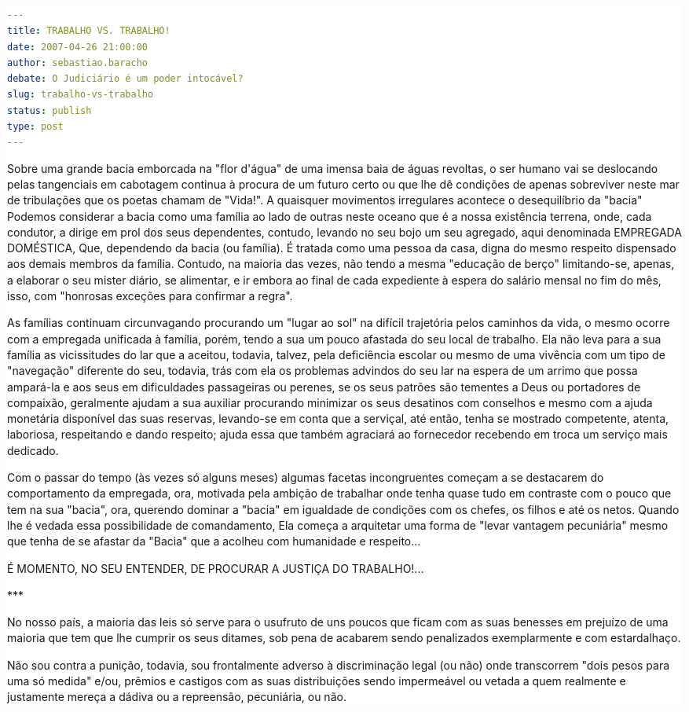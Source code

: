 ```yaml
---
title: TRABALHO VS. TRABALHO!
date: 2007-04-26 21:00:00
author: sebastiao.baracho
debate: O Judiciário é um poder intocável?
slug: trabalho-vs-trabalho
status: publish 
type: post
---
```


Sobre uma grande bacia emborcada na "flor d'água" de uma imensa baia de águas revoltas, o ser humano vai se deslocando pelas tangenciais em cabotagem continua à procura de um futuro certo ou que lhe dê condições de apenas sobreviver neste mar de tribulações que os poetas chamam de "Vida!". A quaisquer movimentos irregulares acontece o desequilíbrio da "bacia" Podemos considerar a bacia como uma família ao lado de outras neste oceano que é a nossa existência terrena, onde, cada condutor, a dirige em prol dos seus dependentes, contudo, levando no seu bojo um seu agregado, aqui denominada EMPREGADA DOMÉSTICA, Que, dependendo da bacia (ou família). É tratada como uma pessoa da casa, digna do mesmo respeito dispensado aos demais membros da família. Contudo, na maioria das vezes, não tendo a mesma "educação de berço" limitando-se, apenas, a elaborar o seu mister diário, se alimentar, e ir embora ao final de cada expediente à espera do salário mensal no fim do mês, isso, com "honrosas exceções para confirmar a regra".  

As famílias continuam circunvagando procurando um "lugar ao sol" na difícil trajetória pelos caminhos da vida, o mesmo ocorre com a empregada unificada à família, porém, tendo a sua um pouco afastada do seu local de trabalho. Ela não leva para a sua família as vicissitudes do lar que a aceitou, todavia, talvez, pela deficiência escolar ou mesmo de uma vivência com um tipo de "navegação" diferente do seu, todavia, trás com ela os problemas advindos do seu lar na espera de um arrimo que possa ampará-la e aos seus em dificuldades passageiras ou perenes, se os seus patrões são tementes a Deus ou portadores de compaixão, geralmente ajudam a sua auxiliar procurando minimizar os seus desatinos com conselhos e mesmo com a ajuda monetária disponível das suas reservas, levando-se em conta que a serviçal, até então, tenha se mostrado competente, atenta, laboriosa, respeitando e dando respeito; ajuda essa que também agraciará ao fornecedor recebendo em troca um serviço mais dedicado.  

Com o passar do tempo (às vezes só alguns meses) algumas facetas incongruentes começam a se destacarem do comportamento da empregada, ora, motivada pela ambição de trabalhar onde tenha quase tudo em contraste com o pouco que tem na sua "bacia", ora, querendo dominar a "bacia" em igualdade de condições com os chefes, os filhos e até os netos. Quando lhe é vedada essa possibilidade de comandamento, Ela começa a arquitetar uma forma de "levar vantagem pecuniária" mesmo que tenha de se afastar da "Bacia" que a acolheu com humanidade e respeito...  

É MOMENTO, NO SEU ENTENDER, DE PROCURAR A JUSTIÇA DO TRABALHO!...  

\*\*\*  

No nosso país, a maioria das leis só serve para o usufruto de uns poucos que ficam com as suas benesses em prejuízo de uma maioria que tem que lhe cumprir os seus ditames, sob pena de acabarem sendo penalizados exemplarmente e com estardalhaço.  

Não sou contra a punição, todavia, sou frontalmente adverso à discriminação legal (ou não) onde transcorrem "dois pesos para uma só medida" e/ou, prêmios e castigos com as suas distribuições sendo impermeável ou vetada a quem realmente e justamente mereça a dádiva ou a repreensão, pecuniária, ou não.   
